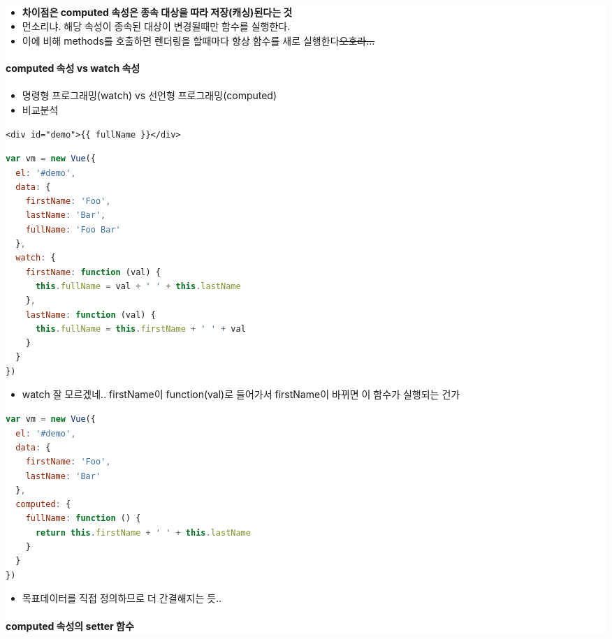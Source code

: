 
- __차이점은 computed 속성은 종속 대상을 따라 저장(캐싱)된다는 것__
- 먼소리냐. 해당 속성이 종속된 대상이 변경될때만 함수를 실행한다.
- 이에 비해 methods를 호출하면 렌더링을 할때마다 항상 함수를 새로 실행한다~~오호라...~~

#### computed 속성 vs watch 속성
- 명령형 프로그래밍(watch) vs 선언형 프로그래밍(computed)
- 비교분석


```
<div id="demo">{{ fullName }}</div>
```



```js
var vm = new Vue({
  el: '#demo',
  data: {
    firstName: 'Foo',
    lastName: 'Bar',
    fullName: 'Foo Bar'
  },
  watch: {
    firstName: function (val) {
      this.fullName = val + ' ' + this.lastName
    },
    lastName: function (val) {
      this.fullName = this.firstName + ' ' + val
    }
  }
})
```


- watch 잘 모르겠네.. firstName이 function(val)로 들어가서 firstName이 바뀌면 이 함수가 실행되는 건가


```js
var vm = new Vue({
  el: '#demo',
  data: {
    firstName: 'Foo',
    lastName: 'Bar'
  },
  computed: {
    fullName: function () {
      return this.firstName + ' ' + this.lastName
    }
  }
})
```



- 목표데이터를 직접 정의하므로 더 간결해지는 듯..

#### computed 속성의 setter 함수
